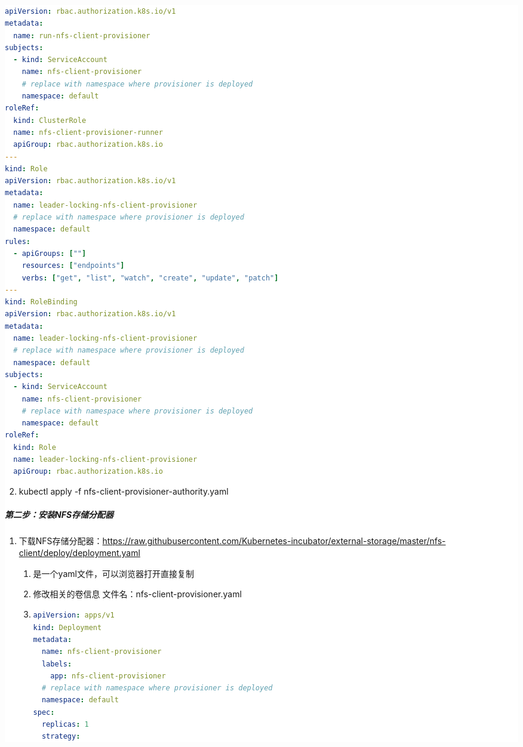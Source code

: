 ```yaml
apiVersion: rbac.authorization.k8s.io/v1
metadata:
  name: run-nfs-client-provisioner
subjects:
  - kind: ServiceAccount
    name: nfs-client-provisioner
    # replace with namespace where provisioner is deployed
    namespace: default
roleRef:
  kind: ClusterRole
  name: nfs-client-provisioner-runner
  apiGroup: rbac.authorization.k8s.io
---
kind: Role
apiVersion: rbac.authorization.k8s.io/v1
metadata:
  name: leader-locking-nfs-client-provisioner
  # replace with namespace where provisioner is deployed
  namespace: default
rules:
  - apiGroups: [""]
    resources: ["endpoints"]
    verbs: ["get", "list", "watch", "create", "update", "patch"]
---
kind: RoleBinding
apiVersion: rbac.authorization.k8s.io/v1
metadata:
  name: leader-locking-nfs-client-provisioner
  # replace with namespace where provisioner is deployed
  namespace: default
subjects:
  - kind: ServiceAccount
    name: nfs-client-provisioner
    # replace with namespace where provisioner is deployed
    namespace: default
roleRef:
  kind: Role
  name: leader-locking-nfs-client-provisioner
  apiGroup: rbac.authorization.k8s.io
```

2. kubectl apply -f nfs-client-provisioner-authority.yaml

##### 第二步：安装NFS存储分配器

1. 下载NFS存储分配器：https://raw.githubusercontent.com/Kubernetes-incubator/external-storage/master/nfs-client/deploy/deployment.yaml

   1. 是一个yaml文件，可以浏览器打开直接复制

   2. 修改相关的卷信息  文件名：nfs-client-provisioner.yaml

   3. ```yaml
      apiVersion: apps/v1
      kind: Deployment
      metadata:
        name: nfs-client-provisioner
        labels:
          app: nfs-client-provisioner
        # replace with namespace where provisioner is deployed
        namespace: default
      spec:
        replicas: 1
        strategy: